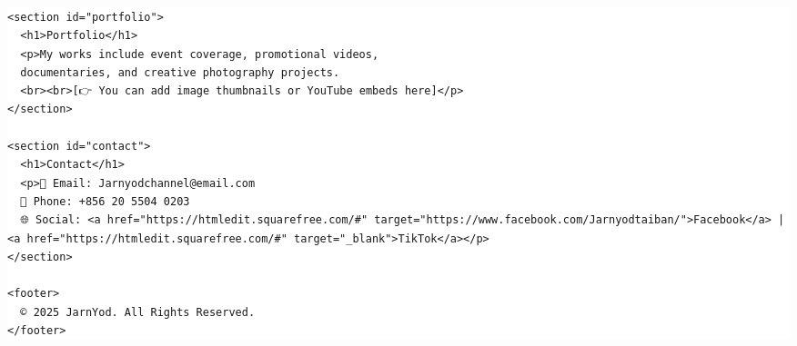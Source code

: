     <section id="portfolio">
      <h1>Portfolio</h1>
      <p>My works include event coverage, promotional videos,  
      documentaries, and creative photography projects.  
      <br><br>[👉 You can add image thumbnails or YouTube embeds here]</p>
    </section>

    <section id="contact">
      <h1>Contact</h1>
      <p>📧 Email: Jarnyodchannel@email.com  
      📱 Phone: +856 20 5504 0203
      🌐 Social: <a href="https://htmledit.squarefree.com/#" target="https://www.facebook.com/Jarnyodtaiban/">Facebook</a> | <a href="https://htmledit.squarefree.com/#" target="_blank">TikTok</a></p>
    </section>

    <footer>
      © 2025 JarnYod. All Rights Reserved.
    </footer>
  </div>



</body></html>
